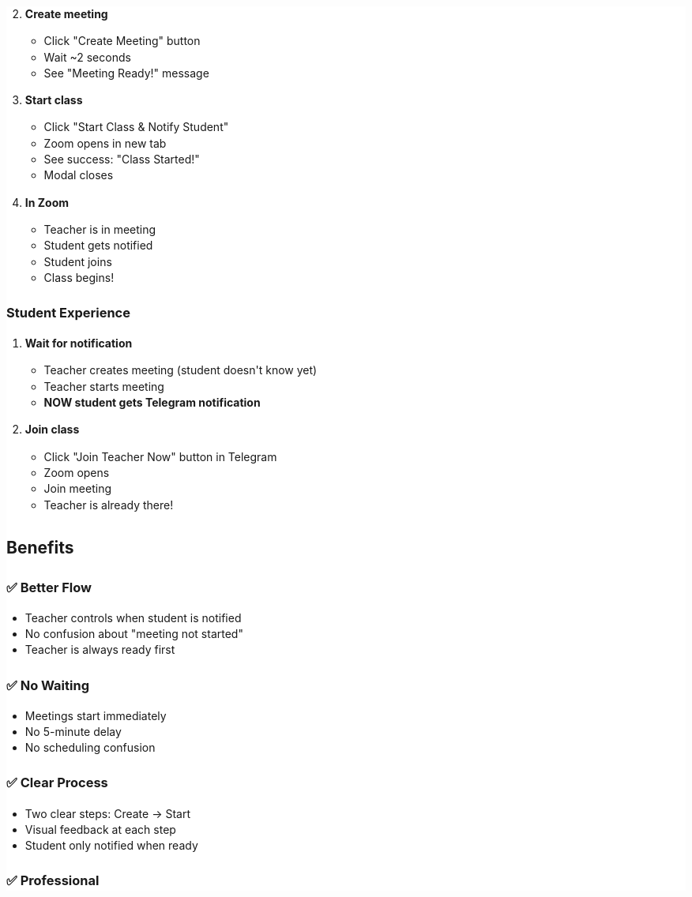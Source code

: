 2. **Create meeting**

   - Click "Create Meeting" button
   - Wait ~2 seconds
   - See "Meeting Ready!" message

3. **Start class**

   - Click "Start Class & Notify Student"
   - Zoom opens in new tab
   - See success: "Class Started!"
   - Modal closes

4. **In Zoom**
   - Teacher is in meeting
   - Student gets notified
   - Student joins
   - Class begins!

### Student Experience

1. **Wait for notification**

   - Teacher creates meeting (student doesn't know yet)
   - Teacher starts meeting
   - **NOW student gets Telegram notification**

2. **Join class**
   - Click "Join Teacher Now" button in Telegram
   - Zoom opens
   - Join meeting
   - Teacher is already there!

## Benefits

### ✅ Better Flow

- Teacher controls when student is notified
- No confusion about "meeting not started"
- Teacher is always ready first

### ✅ No Waiting

- Meetings start immediately
- No 5-minute delay
- No scheduling confusion

### ✅ Clear Process

- Two clear steps: Create → Start
- Visual feedback at each step
- Student only notified when ready

### ✅ Professional
